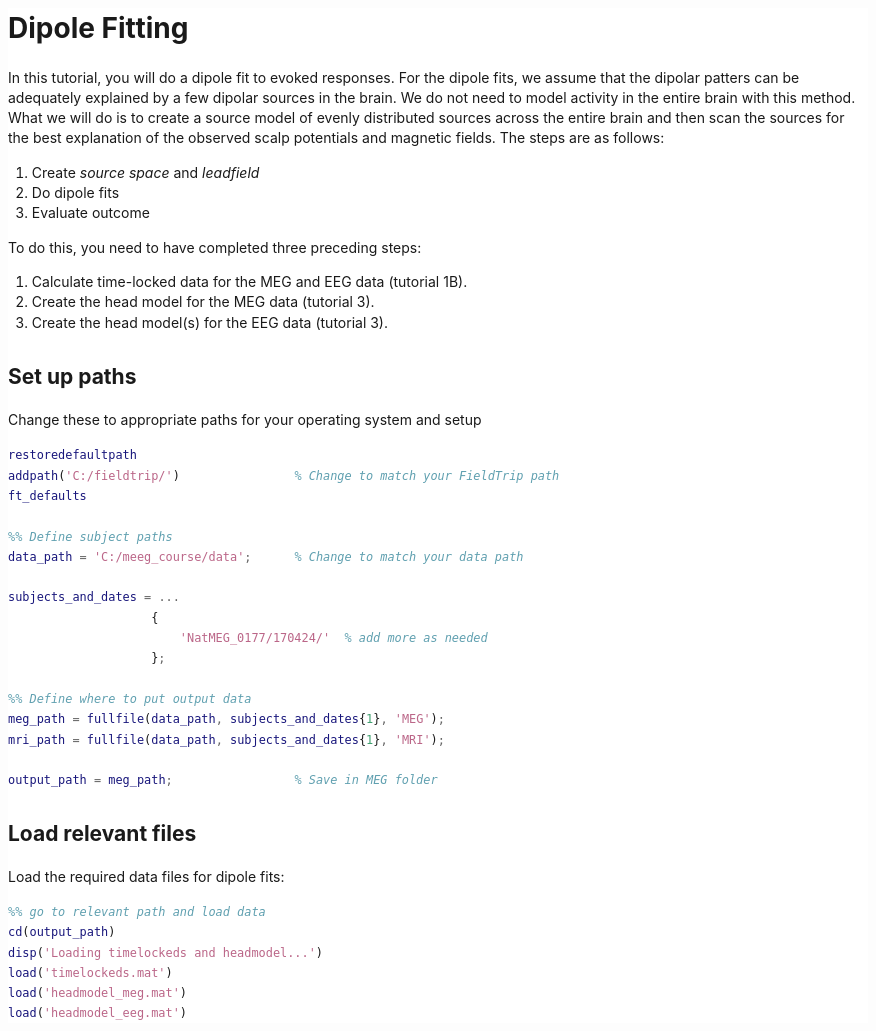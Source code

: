 # Dipole Fitting

In this tutorial, you will do a dipole fit to evoked responses. For the dipole fits, we assume that the dipolar patters can be adequately explained by a few dipolar sources in the brain. We do not need to model activity in the entire brain with this method. What we will do is to create a source model of evenly distributed sources across the entire brain and then scan the sources for the best explanation of the observed scalp potentials and magnetic fields. The steps are as follows:

1. Create *source space* and *leadfield*
2. Do dipole fits
3. Evaluate outcome

To do this, you need to have completed three preceding steps:  

1. Calculate time-locked data for the MEG and EEG data (tutorial 1B).
2. Create the head model for the MEG data (tutorial 3).
3. Create the head model(s) for the EEG data (tutorial 3).


## Set up paths
Change these to appropriate paths for your operating system and setup

```matlab
restoredefaultpath
addpath('C:/fieldtrip/')                % Change to match your FieldTrip path
ft_defaults

%% Define subject paths
data_path = 'C:/meeg_course/data';      % Change to match your data path

subjects_and_dates = ...
                    {
                        'NatMEG_0177/170424/'  % add more as needed
                    };

%% Define where to put output data
meg_path = fullfile(data_path, subjects_and_dates{1}, 'MEG');
mri_path = fullfile(data_path, subjects_and_dates{1}, 'MRI');

output_path = meg_path;                 % Save in MEG folder
```
## Load relevant files

Load the required data files for dipole fits:

```matlab
%% go to relevant path and load data
cd(output_path)
disp('Loading timelockeds and headmodel...')
load('timelockeds.mat')
load('headmodel_meg.mat')
load('headmodel_eeg.mat')
```
